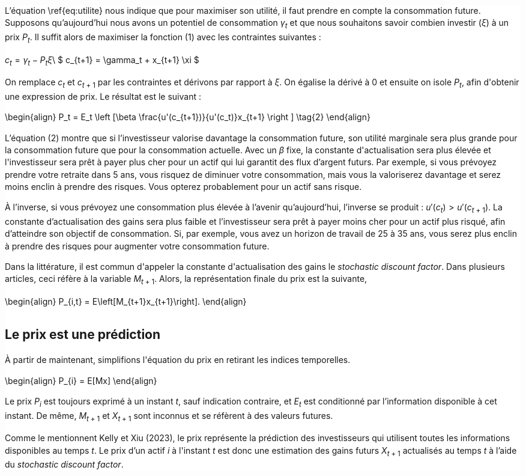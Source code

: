 L’équation \ref{eq:utilite} nous indique que pour maximiser son utilité, il faut prendre en compte la consommation future. Supposons qu’aujourd’hui nous avons un potentiel de consommation $\gamma_t$ et que nous souhaitons savoir combien investir ($\xi$) à un prix $P_t$. Il suffit alors de maximiser la fonction (1) avec les contraintes suivantes :


$c_t = \gamma_t - P_t \xi$\\
$ c_{t+1} = \gamma_t + x_{t+1} \xi $


On remplace $c_t$ et $c_{t+1}$ par les contraintes et dérivons par rapport à $\xi$. On égalise la dérivé à 0 et ensuite on isole $P_t$, afin d'obtenir une expression de prix. Le résultat est le suivant :

\begin{align}
P_t = E_t \left [\beta \frac{u'(c_{t+1})}{u'(c_t)}x_{t+1} \right ] \tag{2}
\end{align}

L’équation (2) montre que si l’investisseur valorise davantage la consommation future, son utilité marginale sera plus grande pour la consommation future que pour la consommation actuelle. Avec un $\beta$ fixe, la constante d'actualisation sera plus élevée et l'investisseur sera prêt à payer plus cher pour un actif qui lui garantit des flux d’argent futurs. Par exemple, si vous prévoyez prendre votre retraite dans 5 ans, vous risquez de diminuer votre consommation, mais vous la valoriserez davantage et serez moins enclin à prendre des risques. Vous opterez probablement pour un actif sans risque.

À l’inverse, si vous prévoyez une consommation plus élevée à l’avenir qu’aujourd’hui, l’inverse se produit : $u'(c_t) > u'(c_{t+1})$. La constante d’actualisation des gains sera plus faible et l’investisseur sera prêt à payer moins cher pour un actif plus risqué, afin d’atteindre son objectif de consommation. Si, par exemple, vous avez un horizon de travail de 25 à 35 ans, vous serez plus enclin à prendre des risques pour augmenter votre consommation future.

Dans la littérature, il est commun d'appeler la constante d'actualisation des gains le *stochastic discount factor*. Dans plusieurs articles, ceci réfère à la variable $M_{t+1}$. Alors, la représentation finale du prix est la suivante, 

\begin{align}
P_{i,t} = E\left[M_{t+1}x_{t+1}\right].
\end{align}

## Le prix est une prédiction

À partir de maintenant, simplifions l'équation du prix en retirant les indices temporelles.

\begin{align}
P_{i} = E[Mx]
\end{align}

Le prix $P_i$ est toujours exprimé à un instant $t$, sauf indication contraire, et $E_t$ est conditionné par l’information disponible à cet instant. De même, $M_{t+1}$ et $X_{t+1}$ sont inconnus et se réfèrent à des valeurs futures.

Comme le mentionnent Kelly et Xiu (2023), le prix représente la prédiction des investisseurs qui utilisent toutes les informations disponibles au temps $t$. Le prix d’un actif $i$ à l'instant $t$ est donc une estimation des gains futurs $X_{t+1}$ actualisés au temps $t$ à l’aide du *stochastic discount factor*.
